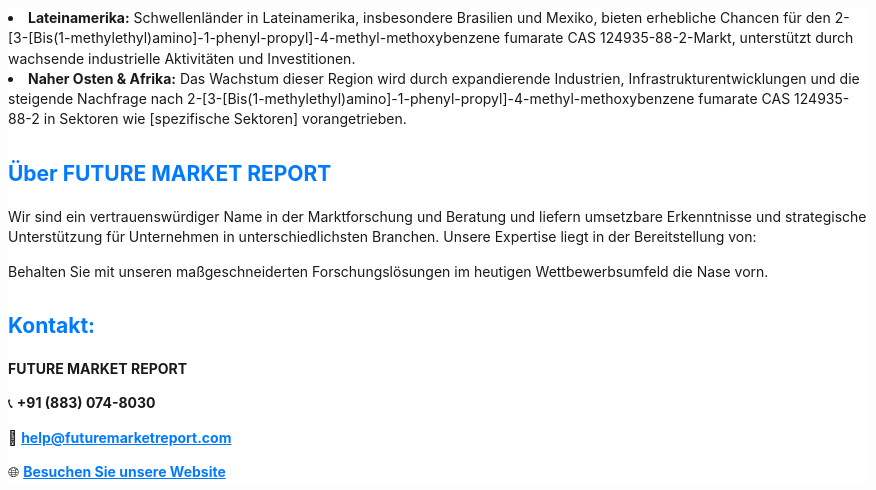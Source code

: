 <li><strong>Lateinamerika:</strong> Schwellenländer in Lateinamerika, insbesondere Brasilien und Mexiko, bieten erhebliche Chancen für den 2-[3-[Bis(1-methylethyl)amino]-1-phenyl-propyl]-4-methyl-methoxybenzene fumarate CAS 124935-88-2-Markt, unterstützt durch wachsende industrielle Aktivitäten und Investitionen.</li>
<li><strong>Naher Osten & Afrika:</strong> Das Wachstum dieser Region wird durch expandierende Industrien, Infrastrukturentwicklungen und die steigende Nachfrage nach 2-[3-[Bis(1-methylethyl)amino]-1-phenyl-propyl]-4-methyl-methoxybenzene fumarate CAS 124935-88-2 in Sektoren wie [spezifische Sektoren] vorangetrieben.</li>
</ul>
</section>

<footer>
<h2 style="color: #007BFF;">Über FUTURE MARKET REPORT</h2>
<p>Wir sind ein vertrauenswürdiger Name in der Marktforschung und Beratung und liefern umsetzbare Erkenntnisse und strategische Unterstützung für Unternehmen in unterschiedlichsten Branchen. Unsere Expertise liegt in der Bereitstellung von:</p>

<p>Behalten Sie mit unseren maßgeschneiderten Forschungslösungen im heutigen Wettbewerbsumfeld die Nase vorn.</p>

<h2 style="color: #007BFF;">Kontakt:</h2>
<p><strong>FUTURE MARKET REPORT</strong></p>
<p>📞 <strong>+91 (883) 074-8030</strong></p>
<p>📧 <strong><a href="mailto:help@futuremarketreport.com" style="color: #007BFF;">help@futuremarketreport.com</a></strong></p>
<p>🌐 <strong><a href="https://www.futuremarketreport.com/" style="color: #007BFF;">Besuchen Sie unsere Website</a></strong></p>
</footer>